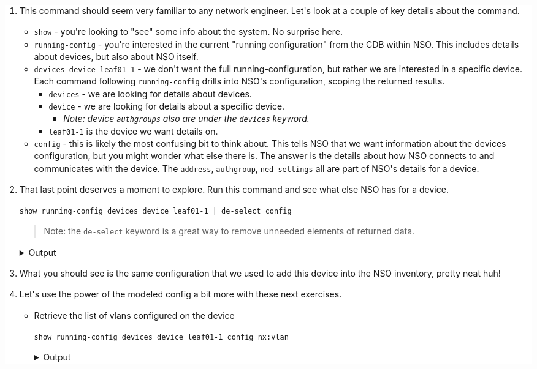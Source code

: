 1. This command should seem very familiar to any network engineer.  Let's look at a couple of key details about the command.  
    * `show` - you're looking to "see" some info about the system.  No surprise here. 
    * `running-config` - you're interested in the current "running configuration" from the CDB within NSO.  This includes details about devices, but also about NSO itself. 
    * `devices device leaf01-1` - we don't want the full running-configuration, but rather we are interested in a specific device.  Each command following `running-config` drills into NSO's configuration, scoping the returned results.  
        * `devices` - we are looking for details about devices. 
        * `device` - we are looking for details about a specific device. 
            * *Note: device `authgroups` also are under the `devices` keyword.*
        * `leaf01-1` is the device we want details on. 
    * `config` - this is likely the most confusing bit to think about.  This tells NSO that we want information about the devices configuration, but you might wonder what else there is.  The answer is the details about how NSO connects to and communicates with the device.  The `address`, `authgroup`, `ned-settings` all are part of NSO's details for a device. 

1. That last point deserves a moment to explore.  Run this command and see what else NSO has for a device. 

    ```
    show running-config devices device leaf01-1 | de-select config
    ```

    > Note: the `de-select` keyword is a great way to remove unneeded elements of returned data. 

    <details><summary>Output</summary>

    ```
    devices device leaf01-1
    address   172.16.30.103
    ssh host-key-verification none
    authgroup labadmin
    device-type cli ned-id cisco-nx-cli-5.13
    device-type cli protocol ssh
    state admin-state unlocked
    !
    ```
    </details>

1. What you should see is the same configuration that we used to add this device into the NSO inventory, pretty neat huh!  

1. Let's use the power of the modeled config a bit more with these next exercises.  
    * Retrieve the list of vlans configured on the device 

        ```
        show running-config devices device leaf01-1 config nx:vlan
        ```

        <details><summary>Output</summary>

        ```
        devices device leaf01-1
        config
        vlan 1
        !
        vlan 10
        name trusted-transit
        !
        vlan 11
        name admin-systems
        !
        vlan 12
        name mgmt
        !
        vlan 100
        name dmz-transit